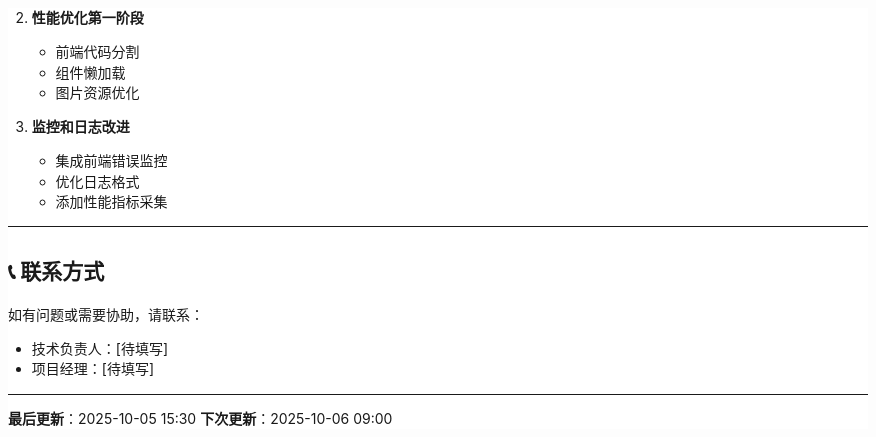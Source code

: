 2. **性能优化第一阶段**
   - 前端代码分割
   - 组件懒加载
   - 图片资源优化

3. **监控和日志改进**
   - 集成前端错误监控
   - 优化日志格式
   - 添加性能指标采集

---

## 📞 联系方式

如有问题或需要协助，请联系：
- 技术负责人：[待填写]
- 项目经理：[待填写]

---

**最后更新**：2025-10-05 15:30
**下次更新**：2025-10-06 09:00
